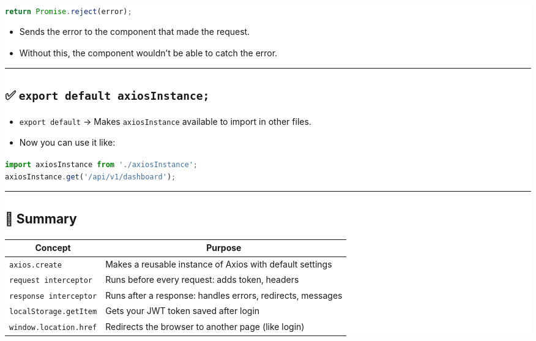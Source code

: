 ```js
return Promise.reject(error);
```

- Sends the error to the component that made the request.
    
- Without this, the component wouldn’t be able to catch the error.
    

---

## ✅ `export default axiosInstance;`

- `export default` → Makes `axiosInstance` available to import in other files.
    
- Now you can use it like:
    

```js
import axiosInstance from './axiosInstance';
axiosInstance.get('/api/v1/dashboard');
```

---

## 🧠 Summary

|Concept|Purpose|
|---|---|
|`axios.create`|Makes a reusable instance of Axios with default settings|
|`request interceptor`|Runs before every request: adds token, headers|
|`response interceptor`|Runs after a response: handles errors, redirects, messages|
|`localStorage.getItem`|Gets your JWT token saved after login|
|`window.location.href`|Redirects the browser to another page (like login)|

